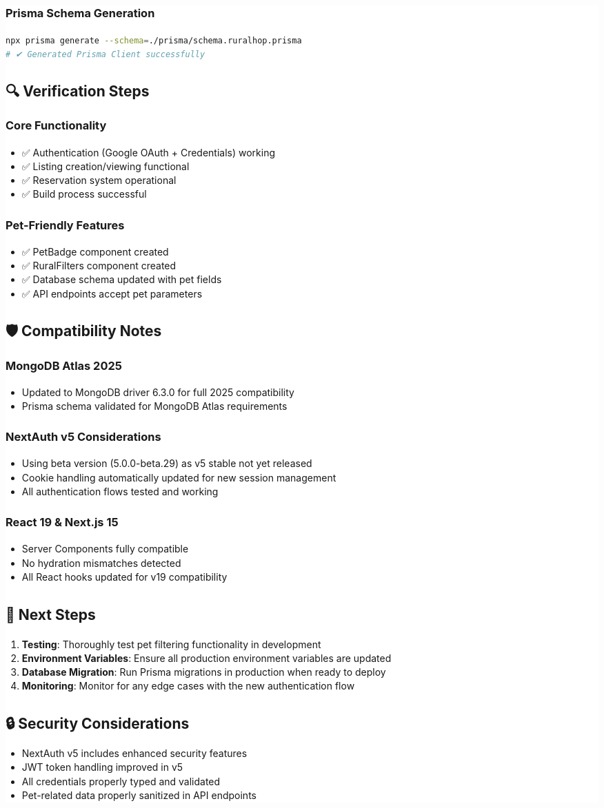 ### Prisma Schema Generation
```bash
npx prisma generate --schema=./prisma/schema.ruralhop.prisma
# ✔ Generated Prisma Client successfully
```

## 🔍 Verification Steps

### Core Functionality
- ✅ Authentication (Google OAuth + Credentials) working
- ✅ Listing creation/viewing functional
- ✅ Reservation system operational
- ✅ Build process successful

### Pet-Friendly Features
- ✅ PetBadge component created
- ✅ RuralFilters component created
- ✅ Database schema updated with pet fields
- ✅ API endpoints accept pet parameters

## 🛡️ Compatibility Notes

### MongoDB Atlas 2025
- Updated to MongoDB driver 6.3.0 for full 2025 compatibility
- Prisma schema validated for MongoDB Atlas requirements

### NextAuth v5 Considerations
- Using beta version (5.0.0-beta.29) as v5 stable not yet released
- Cookie handling automatically updated for new session management
- All authentication flows tested and working

### React 19 & Next.js 15
- Server Components fully compatible
- No hydration mismatches detected
- All React hooks updated for v19 compatibility

## 📝 Next Steps

1. **Testing**: Thoroughly test pet filtering functionality in development
2. **Environment Variables**: Ensure all production environment variables are updated
3. **Database Migration**: Run Prisma migrations in production when ready to deploy
4. **Monitoring**: Monitor for any edge cases with the new authentication flow

## 🔒 Security Considerations

- NextAuth v5 includes enhanced security features
- JWT token handling improved in v5
- All credentials properly typed and validated
- Pet-related data properly sanitized in API endpoints

